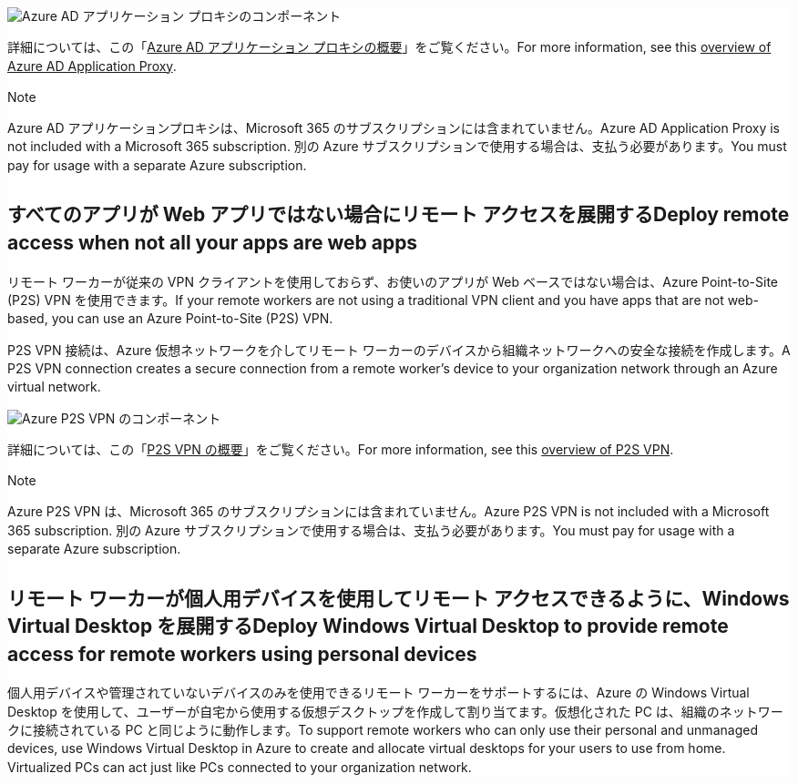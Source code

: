 ![Azure AD アプリケーション プロキシのコンポーネント](../media/empower-people-to-work-remotely-remote-access/empower-people-to-work-remotely-remote-access-application-proxy.png)

<span data-ttu-id="9c457-138">詳細については、この「[Azure AD アプリケーション プロキシの概要](/azure/active-directory/manage-apps/application-proxy)」をご覧ください。</span><span class="sxs-lookup"><span data-stu-id="9c457-138">For more information, see this [overview of Azure AD Application Proxy](/azure/active-directory/manage-apps/application-proxy).</span></span>

> [!NOTE]
> <span data-ttu-id="9c457-139">Azure AD アプリケーションプロキシは、Microsoft 365 のサブスクリプションには含まれていません。</span><span class="sxs-lookup"><span data-stu-id="9c457-139">Azure AD Application Proxy is not included with a Microsoft 365 subscription.</span></span> <span data-ttu-id="9c457-140">別の Azure サブスクリプションで使用する場合は、支払う必要があります。</span><span class="sxs-lookup"><span data-stu-id="9c457-140">You must pay for usage with a separate Azure subscription.</span></span>

## <a name="deploy-remote-access-when-not-all-your-apps-are-web-apps"></a><span data-ttu-id="9c457-141">すべてのアプリが Web アプリではない場合にリモート アクセスを展開する</span><span class="sxs-lookup"><span data-stu-id="9c457-141">Deploy remote access when not all your apps are web apps</span></span>

<span data-ttu-id="9c457-142">リモート ワーカーが従来の VPN クライアントを使用しておらず、お使いのアプリが Web ベースではない場合は、Azure Point-to-Site (P2S) VPN を使用できます。</span><span class="sxs-lookup"><span data-stu-id="9c457-142">If your remote workers are not using a traditional VPN client and you have apps that are not web-based, you can use an Azure Point-to-Site (P2S) VPN.</span></span>

<span data-ttu-id="9c457-143">P2S VPN 接続は、Azure 仮想ネットワークを介してリモート ワーカーのデバイスから組織ネットワークへの安全な接続を作成します。</span><span class="sxs-lookup"><span data-stu-id="9c457-143">A P2S VPN connection creates a secure connection from a remote worker’s device to your organization network through an Azure virtual network.</span></span>

![Azure P2S VPN のコンポーネント](../media/empower-people-to-work-remotely-remote-access/empower-people-to-work-remotely-remote-access-p2s-vpn.png)

<span data-ttu-id="9c457-145">詳細については、この「[P2S VPN の概要](/azure/vpn-gateway/point-to-site-about)」をご覧ください。</span><span class="sxs-lookup"><span data-stu-id="9c457-145">For more information, see this [overview of P2S VPN](/azure/vpn-gateway/point-to-site-about).</span></span>

> [!NOTE]
> <span data-ttu-id="9c457-146">Azure P2S VPN は、Microsoft 365 のサブスクリプションには含まれていません。</span><span class="sxs-lookup"><span data-stu-id="9c457-146">Azure P2S VPN is not included with a Microsoft 365 subscription.</span></span> <span data-ttu-id="9c457-147">別の Azure サブスクリプションで使用する場合は、支払う必要があります。</span><span class="sxs-lookup"><span data-stu-id="9c457-147">You must pay for usage with a separate Azure subscription.</span></span>

## <a name="deploy-windows-virtual-desktop-to-provide-remote-access-for-remote-workers-using-personal-devices"></a><span data-ttu-id="9c457-148">リモート ワーカーが個人用デバイスを使用してリモート アクセスできるように、Windows Virtual Desktop を展開する</span><span class="sxs-lookup"><span data-stu-id="9c457-148">Deploy Windows Virtual Desktop to provide remote access for remote workers using personal devices</span></span>

<span data-ttu-id="9c457-p110">個人用デバイスや管理されていないデバイスのみを使用できるリモート ワーカーをサポートするには、Azure の Windows Virtual Desktop を使用して、ユーザーが自宅から使用する仮想デスクトップを作成して割り当てます。仮想化された PC は、組織のネットワークに接続されている PC と同じように動作します。</span><span class="sxs-lookup"><span data-stu-id="9c457-p110">To support remote workers who can only use their personal and unmanaged devices, use Windows Virtual Desktop in Azure to create and allocate virtual desktops for your users to use from home. Virtualized PCs can act just like PCs connected to your organization network.</span></span>
